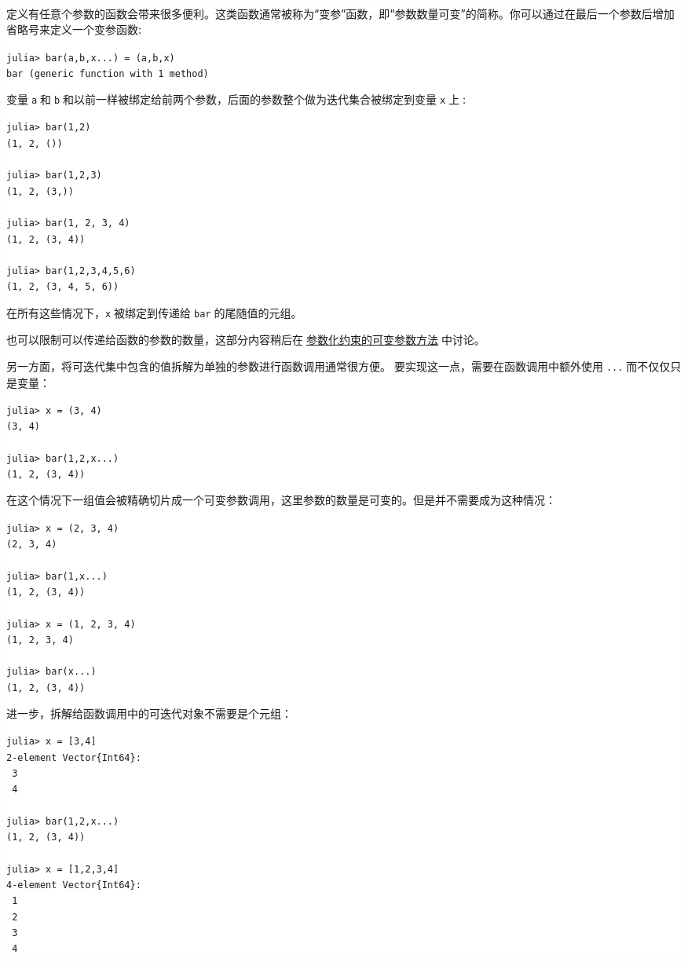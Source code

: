 定义有任意个参数的函数会带来很多便利。这类函数通常被称为“变参”函数，即“参数数量可变”的简称。你可以通过在最后一个参数后增加省略号来定义一个变参函数:

```jldoctest barfunc
julia> bar(a,b,x...) = (a,b,x)
bar (generic function with 1 method)
```

变量 `a` 和 `b` 和以前一样被绑定给前两个参数，后面的参数整个做为迭代集合被绑定到变量 `x` 上 :

```jldoctest barfunc
julia> bar(1,2)
(1, 2, ())

julia> bar(1,2,3)
(1, 2, (3,))

julia> bar(1, 2, 3, 4)
(1, 2, (3, 4))

julia> bar(1,2,3,4,5,6)
(1, 2, (3, 4, 5, 6))
```

在所有这些情况下，`x` 被绑定到传递给 `bar` 的尾随值的元组。

也可以限制可以传递给函数的参数的数量，这部分内容稍后在  [参数化约束的可变参数方法](@ref)  中讨论。

另一方面，将可迭代集中包含的值拆解为单独的参数进行函数调用通常很方便。 要实现这一点，需要在函数调用中额外使用 `...` 而不仅仅只是变量：

```jldoctest barfunc
julia> x = (3, 4)
(3, 4)

julia> bar(1,2,x...)
(1, 2, (3, 4))
```

在这个情况下一组值会被精确切片成一个可变参数调用，这里参数的数量是可变的。但是并不需要成为这种情况：

```jldoctest barfunc
julia> x = (2, 3, 4)
(2, 3, 4)

julia> bar(1,x...)
(1, 2, (3, 4))

julia> x = (1, 2, 3, 4)
(1, 2, 3, 4)

julia> bar(x...)
(1, 2, (3, 4))
```

进一步，拆解给函数调用中的可迭代对象不需要是个元组：

```jldoctest barfunc
julia> x = [3,4]
2-element Vector{Int64}:
 3
 4

julia> bar(1,2,x...)
(1, 2, (3, 4))

julia> x = [1,2,3,4]
4-element Vector{Int64}:
 1
 2
 3
 4
```
